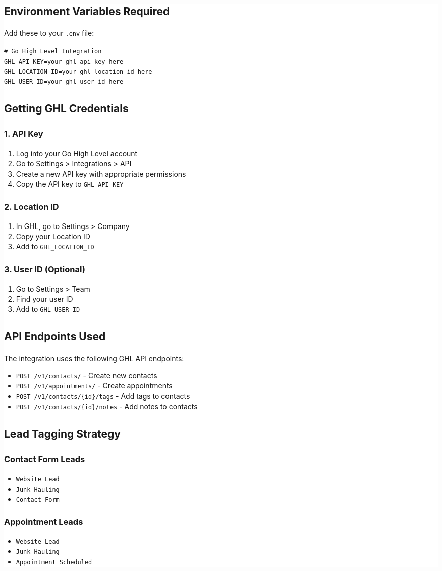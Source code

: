 ## Environment Variables Required

Add these to your `.env` file:

```env
# Go High Level Integration
GHL_API_KEY=your_ghl_api_key_here
GHL_LOCATION_ID=your_ghl_location_id_here
GHL_USER_ID=your_ghl_user_id_here
```

## Getting GHL Credentials

### 1. API Key
1. Log into your Go High Level account
2. Go to Settings > Integrations > API
3. Create a new API key with appropriate permissions
4. Copy the API key to `GHL_API_KEY`

### 2. Location ID
1. In GHL, go to Settings > Company
2. Copy your Location ID
3. Add to `GHL_LOCATION_ID`

### 3. User ID (Optional)
1. Go to Settings > Team
2. Find your user ID
3. Add to `GHL_USER_ID`

## API Endpoints Used

The integration uses the following GHL API endpoints:

- `POST /v1/contacts/` - Create new contacts
- `POST /v1/appointments/` - Create appointments
- `POST /v1/contacts/{id}/tags` - Add tags to contacts
- `POST /v1/contacts/{id}/notes` - Add notes to contacts

## Lead Tagging Strategy

### Contact Form Leads
- `Website Lead`
- `Junk Hauling`
- `Contact Form`

### Appointment Leads
- `Website Lead`
- `Junk Hauling`
- `Appointment Scheduled`
